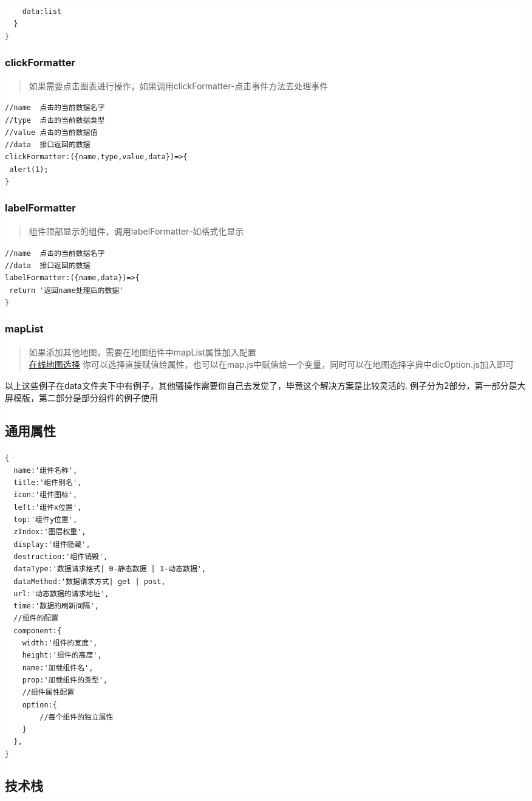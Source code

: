 ```
    data:list
  }
}
```
### clickFormatter
>如果需要点击图表进行操作，如果调用clickFormatter-点击事件方法去处理事件  
```
//name  点击的当前数据名字
//type  点击的当前数据类型
//value 点击的当前数据值
//data  接口返回的数据
clickFormatter:({name,type,value,data})=>{
 alert(1);
}
```
### labelFormatter
>组件顶部显示的组件，调用labelFormatter-如格式化显示
```
//name  点击的当前数据名字
//data  接口返回的数据
labelFormatter:({name,data})=>{
 return '返回name处理后的数据'
}
```
### mapList
>如果添加其他地图，需要在地图组件中mapList属性加入配置  
[在线地图选择](http://datav.aliyun.com/tools/atlas/)
你可以选择直接赋值给属性，也可以在map.js中赋值给一个变量，同时可以在地图选择字典中dicOption.js加入即可

以上这些例子在data文件夹下中有例子，其他骚操作需要你自己去发觉了，毕竟这个解决方案是比较灵活的.
例子分为2部分，第一部分是大屏模版，第二部分是部分组件的例子使用
## 通用属性
```
{
  name:'组件名称',
  title:'组件别名',
  icon:'组件图标',
  left:'组件x位置',
  top:'组件y位置',
  zIndex:'图层权重',
  display:'组件隐藏',
  destruction:'组件销毁',
  dataType:'数据请求格式| 0-静态数据 | 1-动态数据',
  dataMethod:'数据请求方式| get | post,
  url:'动态数据的请求地址',
  time:'数据的刷新间隔',
  //组件的配置
  component:{ 
    width:'组件的宽度',
    height:'组件的高度',
    name:'加载组件名',
    prop:'加载组件的类型',
    //组件属性配置
    option:{ 
        //每个组件的独立属性
    }
  },
}
```
## 技术栈